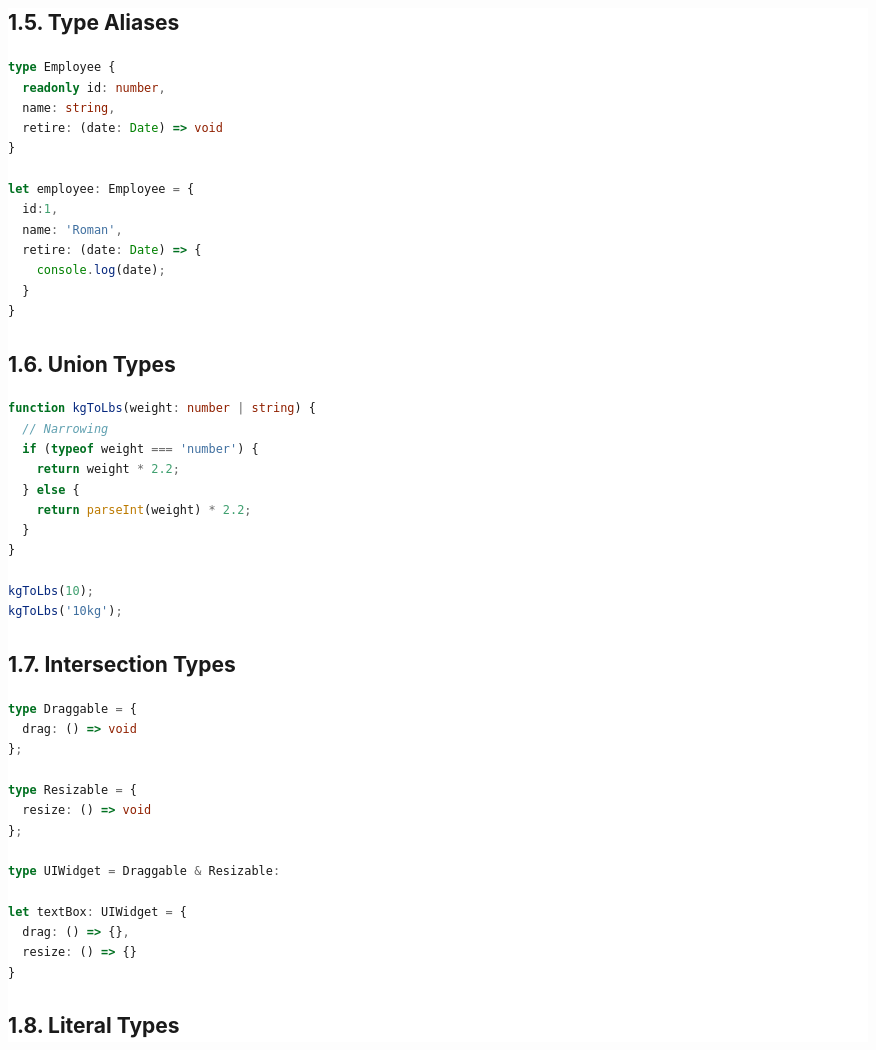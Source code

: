 ## 1.5. Type Aliases
```TypeScript
type Employee {
  readonly id: number,
  name: string,
  retire: (date: Date) => void
}

let employee: Employee = {
  id:1,
  name: 'Roman',
  retire: (date: Date) => {
    console.log(date);
  }
}
```

## 1.6. Union Types
```typescript
function kgToLbs(weight: number | string) {
  // Narrowing
  if (typeof weight === 'number') {
    return weight * 2.2;
  } else {
    return parseInt(weight) * 2.2;
  }
}

kgToLbs(10);
kgToLbs('10kg');
```

## 1.7. Intersection Types

```typescript
type Draggable = {
  drag: () => void
};

type Resizable = {
  resize: () => void
};

type UIWidget = Draggable & Resizable:

let textBox: UIWidget = {
  drag: () => {},
  resize: () => {}
}
```
## 1.8. Literal Types
